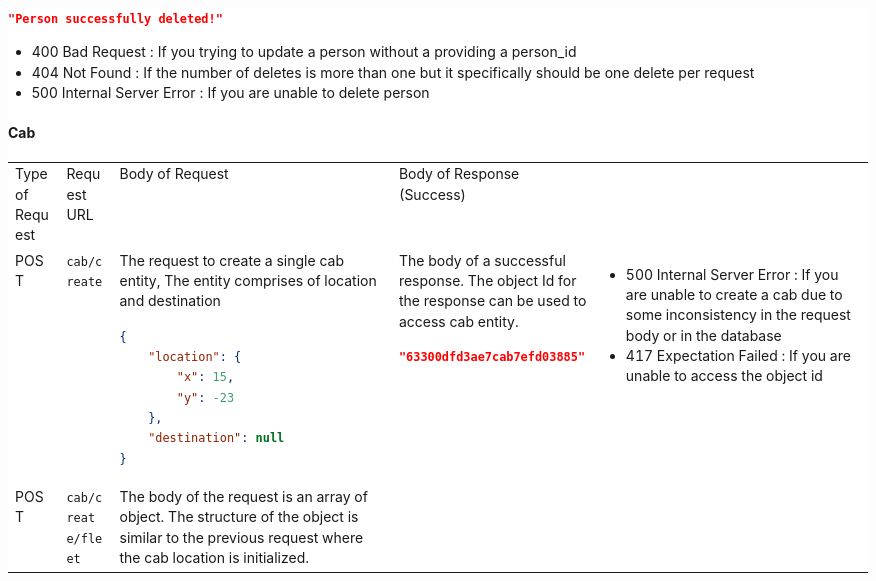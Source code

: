 ```json 
"Person successfully deleted!"
```
         
 </td>
    <td>
        <ul>
            <li> 400 Bad Request : If you trying to update a person without a providing a person_id </li>
            <li> 404 Not Found : If the number of deletes is more than one but it specifically should be one delete per request</li>
            <li> 500 Internal Server Error : If you are unable to delete person  </li>
        </ul>
    </td>
    </tr>
</table>

#### Cab

<table>
    <tr>
        <td>Type of Request</td><td>Request URL</td><td>Body of Request</td><td>Body of Response (Success) </td>
    </tr>
    <tr>
        <td>POST</td><td><code>cab/create</code></td>
        <td>The request to create a single cab entity, The entity comprises of location and destination
            
```json 
{
    "location": {
        "x": 15,
        "y": -23
    },
    "destination": null
}
```
            
</td>
     <td>The body of a successful response. The object Id for the response can be used to access cab entity.
 
```json 
"63300dfd3ae7cab7efd03885"
```
         
 </td>
    <td>
        <ul>
            <li> 500 Internal Server Error : If you are unable to create a cab due to some inconsistency in the request body or in the database </li>
            <li> 417 Expectation Failed : If you are unable to access the object id </li>
        </ul>
    </td>
    </tr>
    <tr>
        <td>POST</td><td><code>cab/create/fleet</code></td>
        <td>The body of the request is an array of object. The structure of the object is similar to the previous request where the cab location is initialized.
            